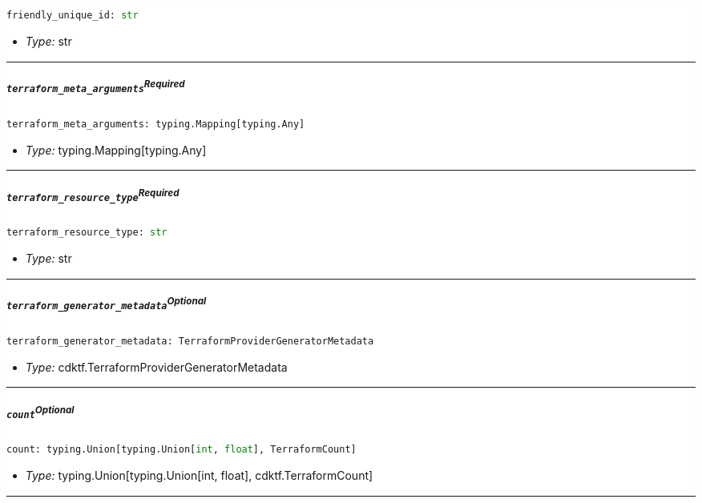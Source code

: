 ```python
friendly_unique_id: str
```

- *Type:* str

---

##### `terraform_meta_arguments`<sup>Required</sup> <a name="terraform_meta_arguments" id="@cdktf/provider-vault.dataVaultPkiSecretBackendConfigScep.DataVaultPkiSecretBackendConfigScep.property.terraformMetaArguments"></a>

```python
terraform_meta_arguments: typing.Mapping[typing.Any]
```

- *Type:* typing.Mapping[typing.Any]

---

##### `terraform_resource_type`<sup>Required</sup> <a name="terraform_resource_type" id="@cdktf/provider-vault.dataVaultPkiSecretBackendConfigScep.DataVaultPkiSecretBackendConfigScep.property.terraformResourceType"></a>

```python
terraform_resource_type: str
```

- *Type:* str

---

##### `terraform_generator_metadata`<sup>Optional</sup> <a name="terraform_generator_metadata" id="@cdktf/provider-vault.dataVaultPkiSecretBackendConfigScep.DataVaultPkiSecretBackendConfigScep.property.terraformGeneratorMetadata"></a>

```python
terraform_generator_metadata: TerraformProviderGeneratorMetadata
```

- *Type:* cdktf.TerraformProviderGeneratorMetadata

---

##### `count`<sup>Optional</sup> <a name="count" id="@cdktf/provider-vault.dataVaultPkiSecretBackendConfigScep.DataVaultPkiSecretBackendConfigScep.property.count"></a>

```python
count: typing.Union[typing.Union[int, float], TerraformCount]
```

- *Type:* typing.Union[typing.Union[int, float], cdktf.TerraformCount]

---
